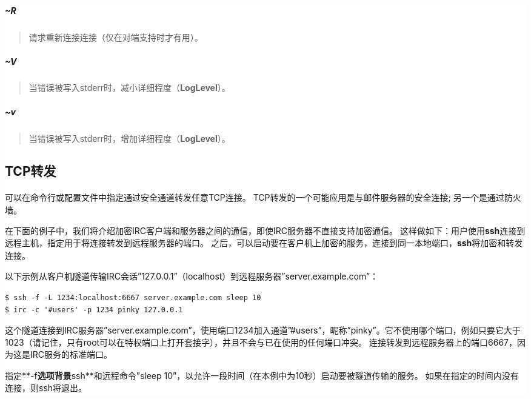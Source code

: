 ##### ~R

> 请求重新连接连接（仅在对端支持时才有用）。

##### ~V

> 当错误被写入stderr时，减小详细程度（**LogLevel**）。

##### ~v

> 当错误被写入stderr时，增加详细程度（**LogLevel**）。

## TCP转发

可以在命令行或配置文件中指定通过安全通道转发任意TCP连接。 TCP转发的一个可能应用是与邮件服务器的安全连接; 另一个是通过防火墙。

在下面的例子中，我们将介绍加密IRC客户端和服务器之间的通信，即使IRC服务器不直接支持加密通信。 这样做如下：用户使用**ssh**连接到远程主机，指定用于将连接转发到远程服务器的端口。 之后，可以启动要在客户机上加密的服务，连接到同一本地端口，**ssh**将加密和转发连接。

以下示例从客户机隧道传输IRC会话”127.0.0.1”（localhost）到远程服务器”server.example.com”：

```
$ ssh -f -L 1234:localhost:6667 server.example.com sleep 10
$ irc -c '#users' -p 1234 pinky 127.0.0.1
```

这个隧道连接到IRC服务器”server.example.com”，使用端口1234加入通道”#users”，昵称”pinky”。它不使用哪个端口，例如只要它大于1023（请记住，只有root可以在特权端口上打开套接字），并且不会与已在使用的任何端口冲突。 连接转发到远程服务器上的端口6667，因为这是IRC服务的标准端口。

指定**-f**选项背景**ssh**和远程命令”sleep 10”，以允许一段时间（在本例中为10秒）启动要被隧道传输的服务。 如果在指定的时间内没有连接，则ssh将退出。
